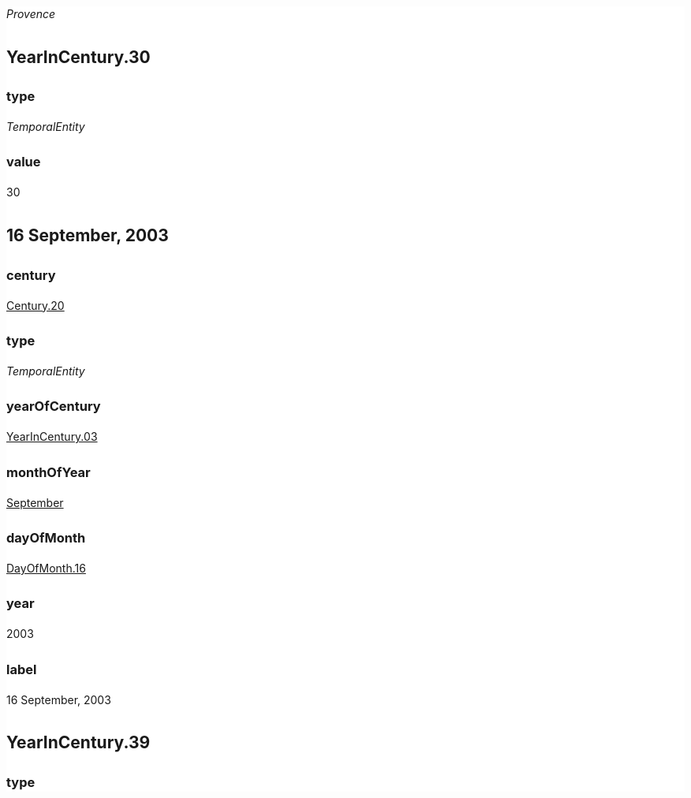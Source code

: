 
*Provence*

## YearInCentury.30

### type


*TemporalEntity*

### value


30

## 16 September, 2003

### century


[Century.20](#Century.20)

### type


*TemporalEntity*

### yearOfCentury


[YearInCentury.03](#YearInCentury.03)

### monthOfYear


[September](#September)

### dayOfMonth


[DayOfMonth.16](#DayOfMonth.16)

### year


2003

### label


16 September, 2003

## YearInCentury.39

### type
